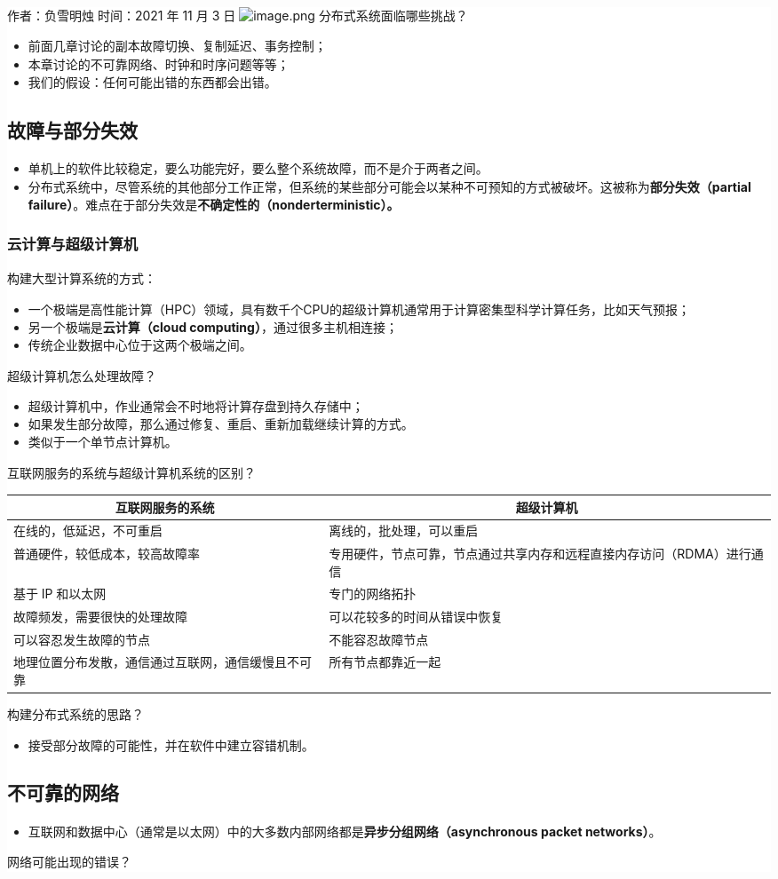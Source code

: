 作者：负雪明烛
时间：2021 年 11 月 3 日
![image.png](https://cdn.nlark.com/yuque/0/2021/png/1265500/1635908564567-7091b52d-bf31-410e-8f1f-30a9aba9459a.png)
分布式系统面临哪些挑战？

- 前面几章讨论的副本故障切换、复制延迟、事务控制；
- 本章讨论的不可靠网络、时钟和时序问题等等；
- 我们的假设：任何可能出错的东西都会出错。
## 故障与部分失效

- 单机上的软件比较稳定，要么功能完好，要么整个系统故障，而不是介于两者之间。
- 分布式系统中，尽管系统的其他部分工作正常，但系统的某些部分可能会以某种不可预知的方式被破坏。这被称为**部分失效（partial failure）**。难点在于部分失效是**不确定性的（nonderterministic）。**



### 云计算与超级计算机
构建大型计算系统的方式：

- 一个极端是高性能计算（HPC）领域，具有数千个CPU的超级计算机通常用于计算密集型科学计算任务，比如天气预报；
- 另一个极端是**云计算（cloud computing）**，通过很多主机相连接；
- 传统企业数据中心位于这两个极端之间。

超级计算机怎么处理故障？

- 超级计算机中，作业通常会不时地将计算存盘到持久存储中；
- 如果发生部分故障，那么通过修复、重启、重新加载继续计算的方式。
- 类似于一个单节点计算机。

互联网服务的系统与超级计算机系统的区别？

| **互联网服务的系统** | **超级计算机** |
| --- | --- |
| 在线的，低延迟，不可重启 | 离线的，批处理，可以重启 |
| 普通硬件，较低成本，较高故障率 | 专用硬件，节点可靠，节点通过共享内存和远程直接内存访问（RDMA）进行通信 |
| 基于 IP 和以太网 | 专门的网络拓扑 |
| 故障频发，需要很快的处理故障 | 可以花较多的时间从错误中恢复 |
| 可以容忍发生故障的节点 | 不能容忍故障节点 |
| 地理位置分布发散，通信通过互联网，通信缓慢且不可靠 | 所有节点都靠近一起 |


构建分布式系统的思路？

- 接受部分故障的可能性，并在软件中建立容错机制。

## 不可靠的网络

- 互联网和数据中心（通常是以太网）中的大多数内部网络都是**异步分组网络（asynchronous packet networks）**。

网络可能出现的错误？
